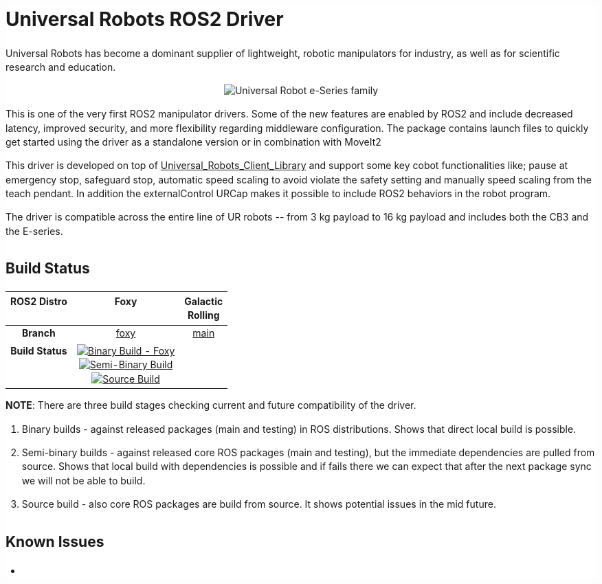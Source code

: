 # Universal Robots ROS2 Driver

Universal Robots has become a dominant supplier of lightweight, robotic manipulators for industry, as well as for scientific research and education.
<center><img src="ur_robot_driver/doc/initial_setup_images/e-Series.jpg" alt="Universal Robot e-Series family" style="width: 80%;"/></center>

This is one of the very first ROS2 manipulator drivers. Some of the new features are enabled by ROS2 and include decreased latency, improved security, and more flexibility regarding middleware configuration. The package contains launch files to quickly get started using the driver as a standalone version or in combination with MoveIt2

This driver is developed on top of [Universal_Robots_Client_Library](https://github.com/UniversalRobots/Universal_Robots_Client_Library) and support some key cobot functionalities like; pause at emergency stop, safeguard stop, automatic speed scaling to avoid violate the safety setting and manually speed scaling from the teach pendant. In addition the externalControl URCap makes it possible to include ROS2 behaviors in the robot program.

The driver is compatible across the entire line of UR robots -- from 3 kg payload to 16 kg payload and includes both the CB3 and the E-series.


## Build Status

ROS2 Distro | Foxy  | Galactic <br /> Rolling
:---------: | :---: | :---------------------:
**Branch** | [foxy](https://github.com/UniversalRobots/Universal_Robots_ROS2_Driver/tree/foxy) | [main](https://github.com/UniversalRobots/Universal_Robots_ROS2_Driver/tree/main)
**Build Status** | [![Binary Build - Foxy](https://github.com/UniversalRobots/Universal_Robots_ROS2_Driver/actions/workflows/ci-build-binary-foxy.yml/badge.svg)](https://github.com/UniversalRobots/Universal_Robots_ROS2_Driver/actions/workflows/ci-build-binary-foxy.yml) <br /> [![Semi-Binary Build](https://github.com/UniversalRobots/Universal_Robots_ROS2_Driver/actions/workflows/ci-build-semi-binary.yml/badge.svg)](https://github.com/UniversalRobots/Universal_Robots_ROS2_Driver/actions/workflows/ci-build-semi-binary.yml) <br /> [![Source Build](https://github.com/UniversalRobots/Universal_Robots_ROS2_Driver/actions/workflows/ci-build-source.yml/badge.svg)](https://github.com/UniversalRobots/Universal_Robots_ROS2_Driver/actions/workflows/ci-build-source.yml) | 

**NOTE**: There are three build stages checking current and future compatibility of the driver.

1. Binary builds - against released packages (main and testing) in ROS distributions. Shows that direct local build is possible.

1. Semi-binary builds - against released core ROS packages (main and testing), but the immediate dependencies are pulled from source.
   Shows that local build with dependencies is possible and if fails there we can expect that after the next package sync we will not be able to build.

1. Source build - also core ROS packages are build from source. It shows potential issues in the mid future.

## Known Issues

-
